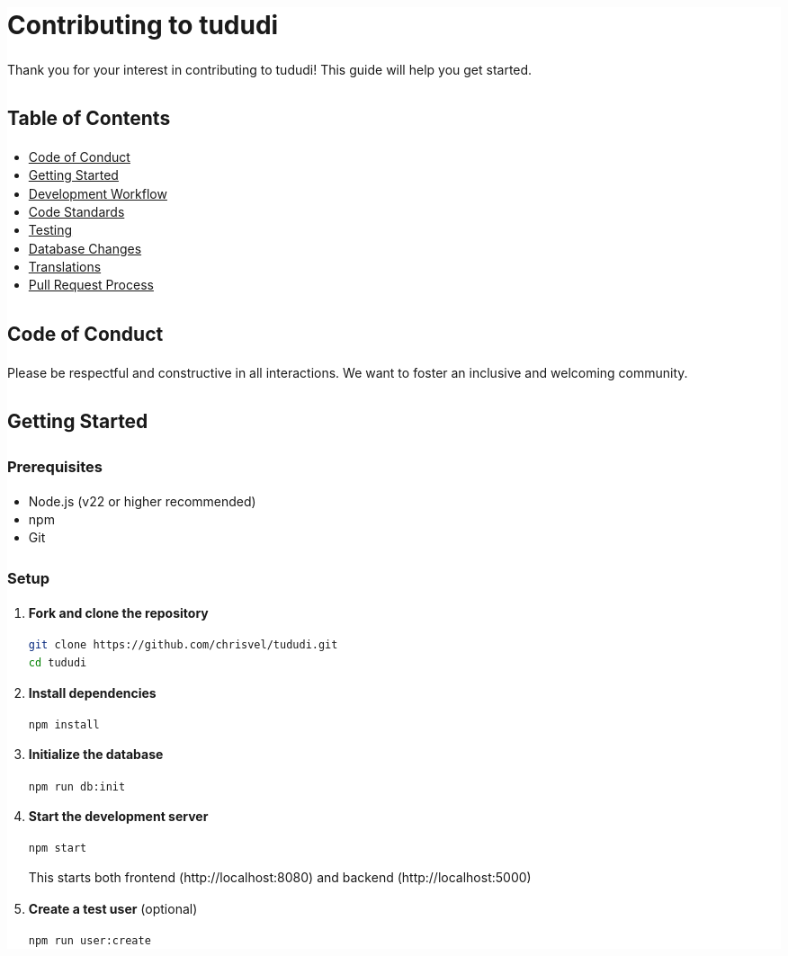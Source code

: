 # Contributing to tududi

Thank you for your interest in contributing to tududi! This guide will help you get started.

## Table of Contents

- [Code of Conduct](#code-of-conduct)
- [Getting Started](#getting-started)
- [Development Workflow](#development-workflow)
- [Code Standards](#code-standards)
- [Testing](#testing)
- [Database Changes](#database-changes)
- [Translations](#translations)
- [Pull Request Process](#pull-request-process)

## Code of Conduct

Please be respectful and constructive in all interactions. We want to foster an inclusive and welcoming community.

## Getting Started

### Prerequisites

- Node.js (v22 or higher recommended)
- npm
- Git

### Setup

1. **Fork and clone the repository**
   ```bash
   git clone https://github.com/chrisvel/tududi.git
   cd tududi
   ```

2. **Install dependencies**
   ```bash
   npm install
   ```

3. **Initialize the database**
   ```bash
   npm run db:init
   ```

4. **Start the development server**
   ```bash
   npm start
   ```
   This starts both frontend (http://localhost:8080) and backend (http://localhost:5000)

5. **Create a test user** (optional)
   ```bash
   npm run user:create
   ```
